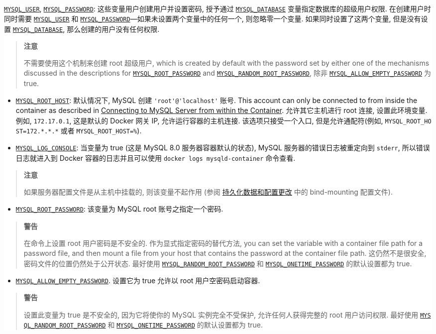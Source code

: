 [`MYSQL_USER`](https://dev.mysql.com/doc/refman/8.0/en/docker-mysql-more-topics.html#docker_var_mysql_user_password), [`MYSQL_PASSWORD`](https://dev.mysql.com/doc/refman/8.0/en/docker-mysql-more-topics.html#docker_var_mysql_user_password): 这些变量用户创建用户并设置密码, 授予通过 [`MYSQL_DATABASE`](https://dev.mysql.com/doc/refman/8.0/en/docker-mysql-more-topics.html#docker_var_mysql_database) 变量指定数据库的超级用户权限. 在创建用户时同时需要 [`MYSQL_USER`](https://dev.mysql.com/doc/refman/8.0/en/docker-mysql-more-topics.html#docker_var_mysql_user_password) 和 [`MYSQL_PASSWORD`](https://dev.mysql.com/doc/refman/8.0/en/docker-mysql-more-topics.html#docker_var_mysql_user_password)—如果未设置两个变量中的任何一个, 则忽略零一个变量. 如果同时设置了这两个变量, 但是没有设置 [`MYSQL_DATABASE`](https://dev.mysql.com/doc/refman/8.0/en/docker-mysql-more-topics.html#docker_var_mysql_database), 那么创建的用户没有任何权限.

> **注意**
>
> 不需要使用这个机制来创建 root 超级用户, which is created by default with the password set by either one of the mechanisms discussed in the descriptions for [`MYSQL_ROOT_PASSWORD`](https://dev.mysql.com/doc/refman/8.0/en/docker-mysql-more-topics.html#docker_var_mysql-root-password) and [`MYSQL_RANDOM_ROOT_PASSWORD`](https://dev.mysql.com/doc/refman/8.0/en/docker-mysql-more-topics.html#docker_var_mysql_random_root_password), 除非 [`MYSQL_ALLOW_EMPTY_PASSWORD`](https://dev.mysql.com/doc/refman/8.0/en/docker-mysql-more-topics.html#docker_var_mysql-allow-empty-password) 为 true.

- [`MYSQL_ROOT_HOST`](https://dev.mysql.com/doc/refman/8.0/en/docker-mysql-more-topics.html#docker_var_mysql-root-host): 默认情况下, MySQL 创建 `'root'@'localhost'` 账号. This account can only be connected to from inside the container as described in [Connecting to MySQL Server from within the Container](https://dev.mysql.com/doc/refman/8.0/en/docker-mysql-getting-started.html#docker-connecting-within-container). 允许其它主机进行 root 连接, 设置此环境变量. 例如, `172.17.0.1`, 这是默认的 Docker 网关 IP, 允许运行容器的主机连接. 该选项只接受一个入口, 但是允许通配符(例如, `MYSQL_ROOT_HOST=172.*.*.*` 或者 `MYSQL_ROOT_HOST=%`).

- [`MYSQL_LOG_CONSOLE`](https://dev.mysql.com/doc/refman/8.0/en/docker-mysql-more-topics.html#docker_var_mysql-log-console): 当变量为 true (这是 MySQL 8.0 服务器容器默认的状态), MySQL 服务器的错误日志被重定向到 `stderr`, 所以错误日志就进入到 Docker 容器的日志并且可以使用 `docker logs mysqld-container` 命令查看.

> **注意**
>
> 如果服务器配置文件是从主机中挂载的, 则该变量不起作用 (参阅 [持久化数据和配置更改](https://dev.mysql.com/doc/refman/8.0/en/docker-mysql-more-topics.html#docker-persisting-data-configuration) 中的 bind-mounting 配置文件).

- [`MYSQL_ROOT_PASSWORD`](https://dev.mysql.com/doc/refman/8.0/en/docker-mysql-more-topics.html#docker_var_mysql-root-password): 该变量为 MySQL root 账号之指定一个密码.

> **警告**
>
> 在命令上设置 root 用户密码是不安全的. 作为显式指定密码的替代方法, you can set the variable with a container file path for a password file, and then mount a file from your host that contains the password at the container file path. 这仍然不是很安全, 密码文件的位置仍然处于公开状态. 最好使用 [`MYSQL_RANDOM_ROOT_PASSWORD`](https://dev.mysql.com/doc/refman/8.0/en/docker-mysql-more-topics.html#docker_var_mysql_random_root_password) 和 [`MYSQL_ONETIME_PASSWORD`](https://dev.mysql.com/doc/refman/8.0/en/docker-mysql-more-topics.html#docker_var_mysql_onetime_password) 的默认设置都为 true.

- [`MYSQL_ALLOW_EMPTY_PASSWORD`](https://dev.mysql.com/doc/refman/8.0/en/docker-mysql-more-topics.html#docker_var_mysql-allow-empty-password). 设置它为 true 允许以 root 用户空密码启动容器.

> **警告**
>
> 设置此变量为 true 是不安全的, 因为它将使你的 MySQL 实例完全不受保护, 允许任何人获得完整的 root 用户访问权限. 最好使用 [`MYSQL_RANDOM_ROOT_PASSWORD`](https://dev.mysql.com/doc/refman/8.0/en/docker-mysql-more-topics.html#docker_var_mysql_random_root_password) 和 [`MYSQL_ONETIME_PASSWORD`](https://dev.mysql.com/doc/refman/8.0/en/docker-mysql-more-topics.html#docker_var_mysql_onetime_password) 的默认设置都为 true.